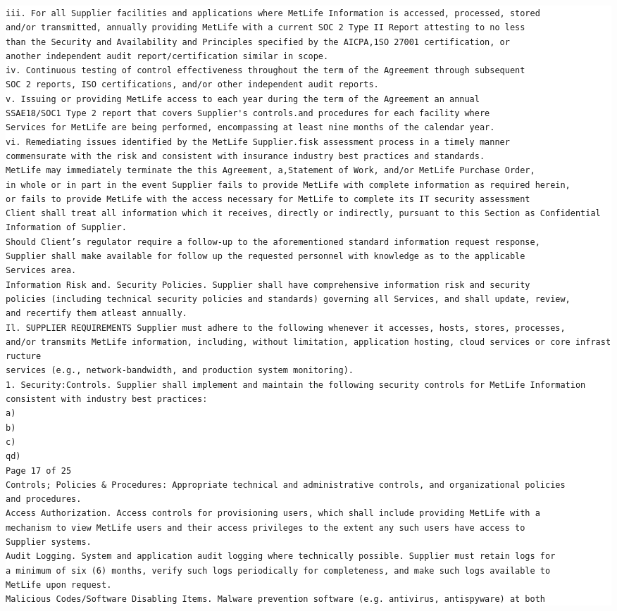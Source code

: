 ````col
iii. For all Supplier facilities and applications where MetLife Information is accessed, processed, stored
and/or transmitted, annually providing MetLife with a current SOC 2 Type II Report attesting to no less
than the Security and Availability and Principles specified by the AICPA,1SO 27001 certification, or
another independent audit report/certification similar in scope.  
iv. Continuous testing of control effectiveness throughout the term of the Agreement through subsequent
SOC 2 reports, ISO certifications, and/or other independent audit reports.  
v. Issuing or providing MetLife access to each year during the term of the Agreement an annual
SSAE18/SOC1 Type 2 report that covers Supplier's controls.and procedures for each facility where
Services for MetLife are being performed, encompassing at least nine months of the calendar year.  
vi. Remediating issues identified by the MetLife Supplier.fisk assessment process in a timely manner
commensurate with the risk and consistent with insurance industry best practices and standards.  
MetLife may immediately terminate the this Agreement, a,Statement of Work, and/or MetLife Purchase Order,
in whole or in part in the event Supplier fails to provide MetLife with complete information as required herein,
or fails to provide MetLife with the access necessary for MetLife to complete its IT security assessment  
Client shall treat all information which it receives, directly or indirectly, pursuant to this Section as Confidential
Information of Supplier.  
Should Client’s regulator require a follow-up to the aforementioned standard information request response,
Supplier shall make available for follow up the requested personnel with knowledge as to the applicable
Services area.  
Information Risk and. Security Policies. Supplier shall have comprehensive information risk and security
policies (including technical security policies and standards) governing all Services, and shall update, review,
and recertify them atleast annually.  
Il. SUPPLIER REQUIREMENTS Supplier must adhere to the following whenever it accesses, hosts, stores, processes,
and/or transmits MetLife information, including, without limitation, application hosting, cloud services or core infrastructure
services (e.g., network-bandwidth, and production system monitoring).  
1. Security:Controls. Supplier shall implement and maintain the following security controls for MetLife Information
consistent with industry best practices:  
a)  
b)  
c)  
qd)  
Page 17 of 25  
Controls; Policies & Procedures: Appropriate technical and administrative controls, and organizational policies
and procedures.  
Access Authorization. Access controls for provisioning users, which shall include providing MetLife with a
mechanism to view MetLife users and their access privileges to the extent any such users have access to
Supplier systems.  
Audit Logging. System and application audit logging where technically possible. Supplier must retain logs for
a minimum of six (6) months, verify such logs periodically for completeness, and make such logs available to
MetLife upon request.  
Malicious Codes/Software Disabling Items. Malware prevention software (e.g. antivirus, antispyware) at both
````